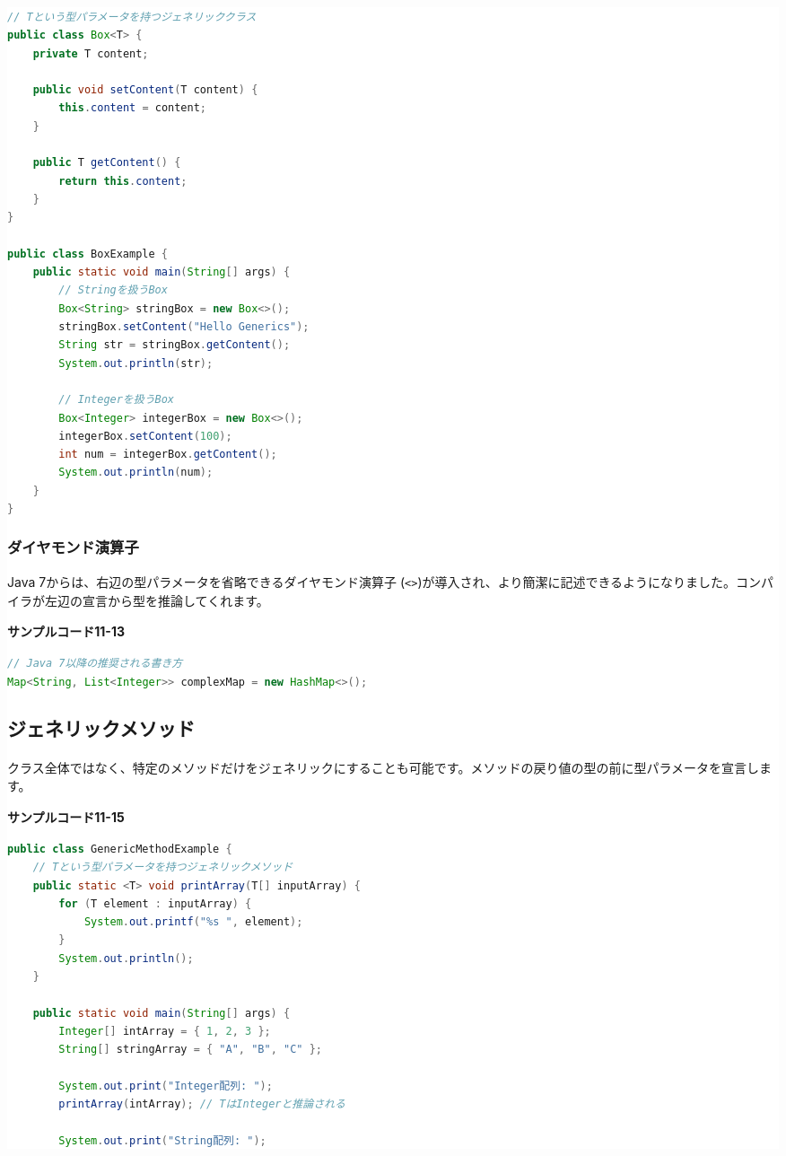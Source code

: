 ```java
// Tという型パラメータを持つジェネリッククラス
public class Box<T> {
    private T content;

    public void setContent(T content) {
        this.content = content;
    }

    public T getContent() {
        return this.content;
    }
}

public class BoxExample {
    public static void main(String[] args) {
        // Stringを扱うBox
        Box<String> stringBox = new Box<>();
        stringBox.setContent("Hello Generics");
        String str = stringBox.getContent();
        System.out.println(str);

        // Integerを扱うBox
        Box<Integer> integerBox = new Box<>();
        integerBox.setContent(100);
        int num = integerBox.getContent();
        System.out.println(num);
    }
}
```

### ダイヤモンド演算子

Java 7からは、右辺の型パラメータを省略できるダイヤモンド演算子 (`<>`)が導入され、より簡潔に記述できるようになりました。コンパイラが左辺の宣言から型を推論してくれます。

<span class="listing-number">**サンプルコード11-13**</span>

```java
// Java 7以降の推奨される書き方
Map<String, List<Integer>> complexMap = new HashMap<>();
```

## ジェネリックメソッド

クラス全体ではなく、特定のメソッドだけをジェネリックにすることも可能です。メソッドの戻り値の型の前に型パラメータを宣言します。

<span class="listing-number">**サンプルコード11-15**</span>

```java
public class GenericMethodExample {
    // Tという型パラメータを持つジェネリックメソッド
    public static <T> void printArray(T[] inputArray) {
        for (T element : inputArray) {
            System.out.printf("%s ", element);
        }
        System.out.println();
    }

    public static void main(String[] args) {
        Integer[] intArray = { 1, 2, 3 };
        String[] stringArray = { "A", "B", "C" };

        System.out.print("Integer配列: ");
        printArray(intArray); // TはIntegerと推論される

        System.out.print("String配列: ");
```